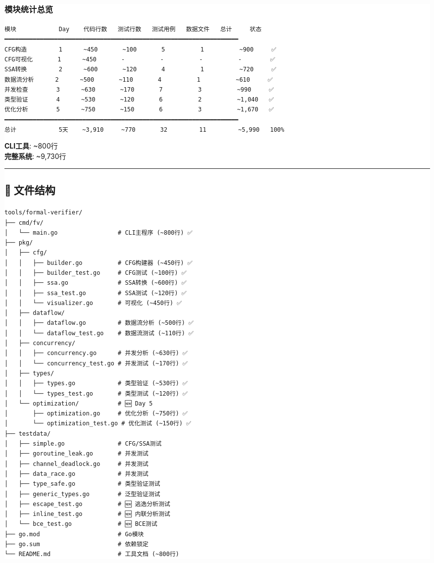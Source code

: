 
### 模块统计总览

```text
模块            Day    代码行数   测试行数   测试用例   数据文件   总计     状态
━━━━━━━━━━━━━━━━━━━━━━━━━━━━━━━━━━━━━━━━━━━━━━━━━━━━━━━━━━━━━━━━━━
CFG构造         1      ~450       ~100       5          1          ~900     ✅
CFG可视化       1      ~450       -          -          -          -        ✅
SSA转换         2      ~600       ~120       4          1          ~720     ✅
数据流分析      2      ~500       ~110       4          1          ~610     ✅
并发检查        3      ~630       ~170       7          3          ~990     ✅
类型验证        4      ~530       ~120       6          2          ~1,040   ✅
优化分析        5      ~750       ~150       6          3          ~1,670   ✅
━━━━━━━━━━━━━━━━━━━━━━━━━━━━━━━━━━━━━━━━━━━━━━━━━━━━━━━━━━━━━━━━━━
总计            5天    ~3,910     ~770       32         11         ~5,990   100%
```

**CLI工具**: ~800行  
**完整系统**: ~9,730行

---

## 📁 文件结构

```text
tools/formal-verifier/
├── cmd/fv/
│   └── main.go                 # CLI主程序 (~800行) ✅
├── pkg/
│   ├── cfg/
│   │   ├── builder.go          # CFG构建器 (~450行) ✅
│   │   ├── builder_test.go     # CFG测试 (~100行) ✅
│   │   ├── ssa.go              # SSA转换 (~600行) ✅
│   │   ├── ssa_test.go         # SSA测试 (~120行) ✅
│   │   └── visualizer.go       # 可视化 (~450行) ✅
│   ├── dataflow/
│   │   ├── dataflow.go         # 数据流分析 (~500行) ✅
│   │   └── dataflow_test.go    # 数据流测试 (~110行) ✅
│   ├── concurrency/
│   │   ├── concurrency.go      # 并发分析 (~630行) ✅
│   │   └── concurrency_test.go # 并发测试 (~170行) ✅
│   ├── types/
│   │   ├── types.go            # 类型验证 (~530行) ✅
│   │   └── types_test.go       # 类型测试 (~120行) ✅
│   └── optimization/           # 🆕 Day 5
│       ├── optimization.go     # 优化分析 (~750行) ✅
│       └── optimization_test.go # 优化测试 (~150行) ✅
├── testdata/
│   ├── simple.go               # CFG/SSA测试
│   ├── goroutine_leak.go       # 并发测试
│   ├── channel_deadlock.go     # 并发测试
│   ├── data_race.go            # 并发测试
│   ├── type_safe.go            # 类型验证测试
│   ├── generic_types.go        # 泛型验证测试
│   ├── escape_test.go          # 🆕 逃逸分析测试
│   ├── inline_test.go          # 🆕 内联分析测试
│   └── bce_test.go             # 🆕 BCE测试
├── go.mod                      # Go模块
├── go.sum                      # 依赖锁定
└── README.md                   # 工具文档 (~800行)
```
